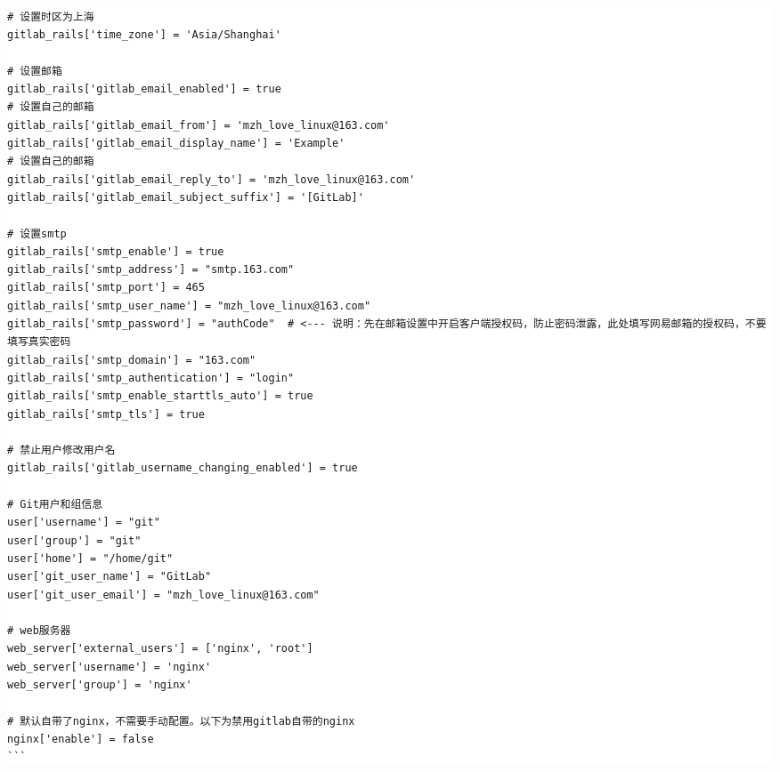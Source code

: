     # 设置时区为上海
    gitlab_rails['time_zone'] = 'Asia/Shanghai'

    # 设置邮箱
    gitlab_rails['gitlab_email_enabled'] = true
    # 设置自己的邮箱
    gitlab_rails['gitlab_email_from'] = 'mzh_love_linux@163.com'
    gitlab_rails['gitlab_email_display_name'] = 'Example'
    # 设置自己的邮箱
    gitlab_rails['gitlab_email_reply_to'] = 'mzh_love_linux@163.com'
    gitlab_rails['gitlab_email_subject_suffix'] = '[GitLab]'

    # 设置smtp
    gitlab_rails['smtp_enable'] = true
    gitlab_rails['smtp_address'] = "smtp.163.com"
    gitlab_rails['smtp_port'] = 465
    gitlab_rails['smtp_user_name'] = "mzh_love_linux@163.com"
    gitlab_rails['smtp_password'] = "authCode"  # <--- 说明：先在邮箱设置中开启客户端授权码，防止密码泄露，此处填写网易邮箱的授权码，不要填写真实密码
    gitlab_rails['smtp_domain'] = "163.com"
    gitlab_rails['smtp_authentication'] = "login"
    gitlab_rails['smtp_enable_starttls_auto'] = true
    gitlab_rails['smtp_tls'] = true

    # 禁止用户修改用户名
    gitlab_rails['gitlab_username_changing_enabled'] = true

    # Git用户和组信息
    user['username'] = "git"
    user['group'] = "git"
    user['home'] = "/home/git"
    user['git_user_name'] = "GitLab"
    user['git_user_email'] = "mzh_love_linux@163.com"

    # web服务器
    web_server['external_users'] = ['nginx', 'root']
    web_server['username'] = 'nginx'
    web_server['group'] = 'nginx'

    # 默认自带了nginx，不需要手动配置。以下为禁用gitlab自带的nginx
    nginx['enable'] = false
    ```
